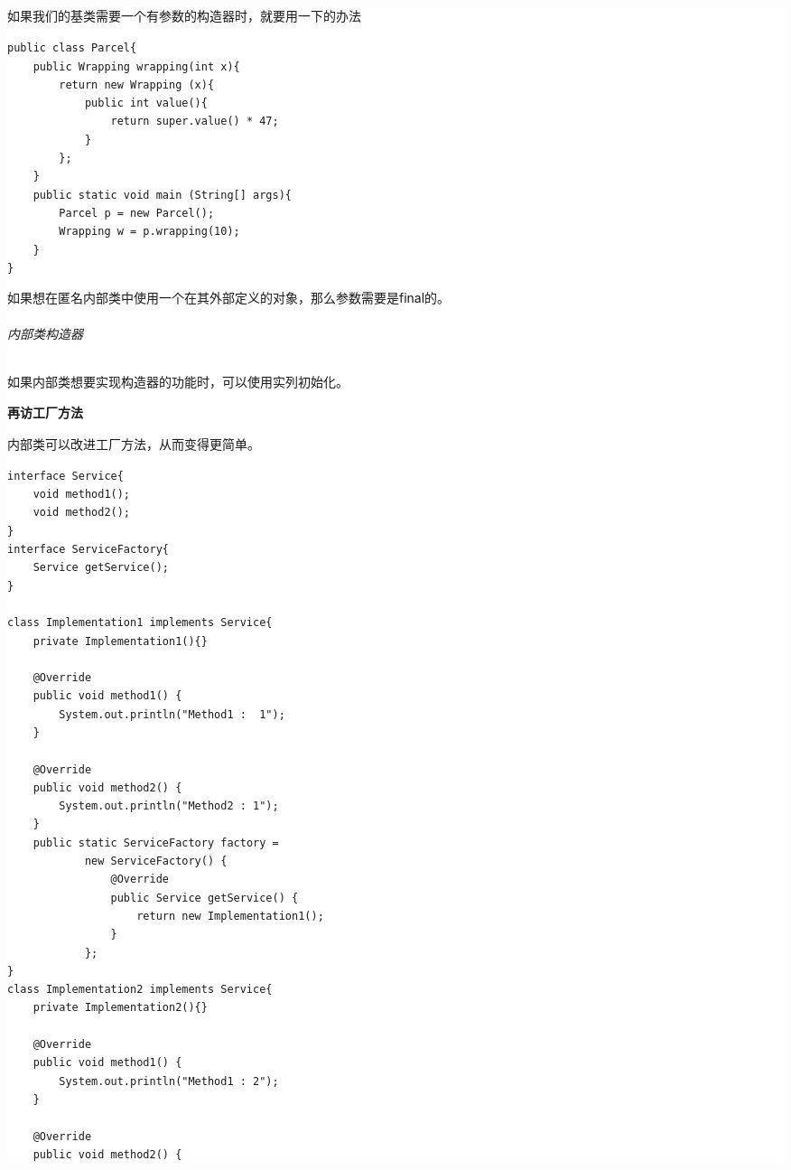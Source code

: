 
如果我们的基类需要一个有参数的构造器时，就要用一下的办法

```
public class Parcel{
    public Wrapping wrapping(int x){
        return new Wrapping (x){
            public int value(){
                return super.value() * 47;
            }
        };
    }
    public static void main (String[] args){
        Parcel p = new Parcel();
        Wrapping w = p.wrapping(10);
    }
}
```

如果想在匿名内部类中使用一个在其外部定义的对象，那么参数需要是final的。

###### 内部类构造器
如果内部类想要实现构造器的功能时，可以使用实列初始化。

**再访工厂方法**

内部类可以改进工厂方法，从而变得更简单。

```
interface Service{
    void method1();
    void method2();
}
interface ServiceFactory{
    Service getService();
}

class Implementation1 implements Service{
    private Implementation1(){}

    @Override
    public void method1() {
        System.out.println("Method1 :  1");
    }

    @Override
    public void method2() {
        System.out.println("Method2 : 1");
    }
    public static ServiceFactory factory =
            new ServiceFactory() {
                @Override
                public Service getService() {
                    return new Implementation1();
                }
            };
}
class Implementation2 implements Service{
    private Implementation2(){}

    @Override
    public void method1() {
        System.out.println("Method1 : 2");
    }

    @Override
    public void method2() {
```